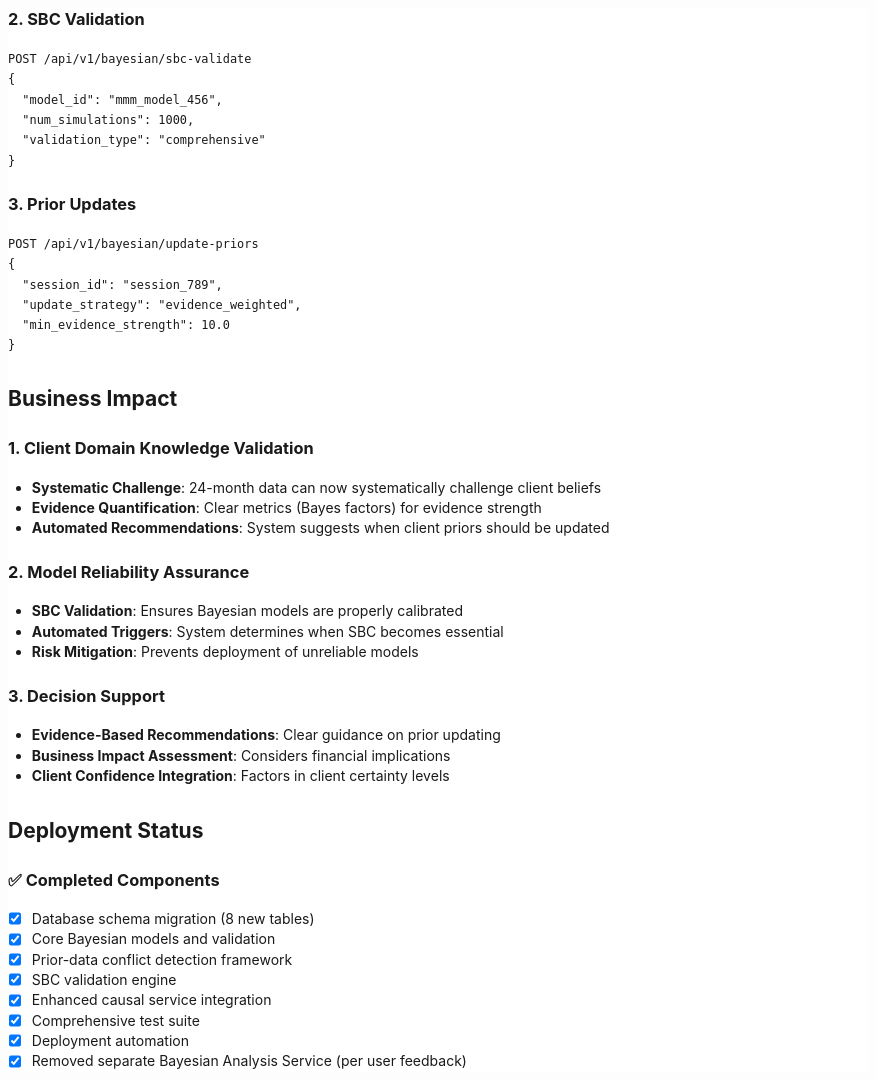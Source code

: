 ### 2. SBC Validation
```
POST /api/v1/bayesian/sbc-validate
{
  "model_id": "mmm_model_456", 
  "num_simulations": 1000,
  "validation_type": "comprehensive"
}
```

### 3. Prior Updates
```
POST /api/v1/bayesian/update-priors
{
  "session_id": "session_789",
  "update_strategy": "evidence_weighted",
  "min_evidence_strength": 10.0
}
```

## Business Impact

### 1. Client Domain Knowledge Validation
- **Systematic Challenge**: 24-month data can now systematically challenge client beliefs
- **Evidence Quantification**: Clear metrics (Bayes factors) for evidence strength
- **Automated Recommendations**: System suggests when client priors should be updated

### 2. Model Reliability Assurance
- **SBC Validation**: Ensures Bayesian models are properly calibrated
- **Automated Triggers**: System determines when SBC becomes essential
- **Risk Mitigation**: Prevents deployment of unreliable models

### 3. Decision Support
- **Evidence-Based Recommendations**: Clear guidance on prior updating
- **Business Impact Assessment**: Considers financial implications
- **Client Confidence Integration**: Factors in client certainty levels

## Deployment Status

### ✅ Completed Components
- [x] Database schema migration (8 new tables)
- [x] Core Bayesian models and validation
- [x] Prior-data conflict detection framework
- [x] SBC validation engine
- [x] Enhanced causal service integration
- [x] Comprehensive test suite
- [x] Deployment automation
- [x] Removed separate Bayesian Analysis Service (per user feedback)
